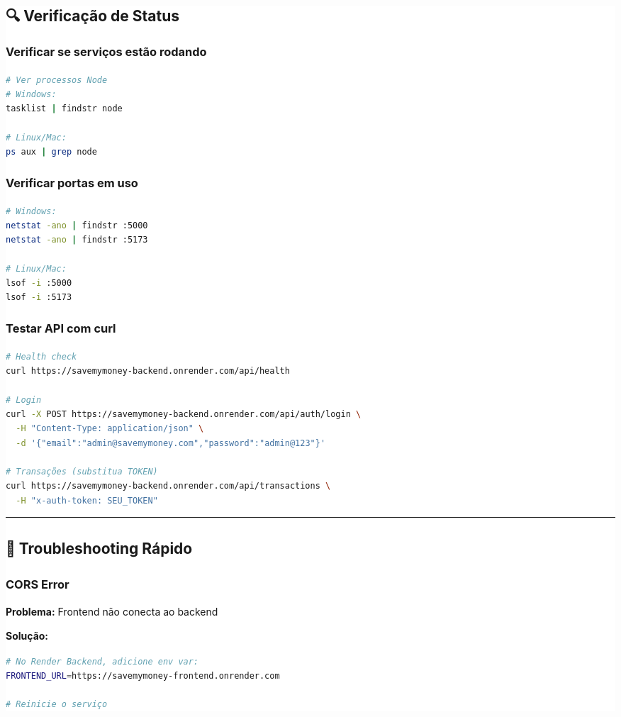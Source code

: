 
## 🔍 Verificação de Status

### Verificar se serviços estão rodando

```bash
# Ver processos Node
# Windows:
tasklist | findstr node

# Linux/Mac:
ps aux | grep node
```

### Verificar portas em uso

```bash
# Windows:
netstat -ano | findstr :5000
netstat -ano | findstr :5173

# Linux/Mac:
lsof -i :5000
lsof -i :5173
```

### Testar API com curl

```bash
# Health check
curl https://savemymoney-backend.onrender.com/api/health

# Login
curl -X POST https://savemymoney-backend.onrender.com/api/auth/login \
  -H "Content-Type: application/json" \
  -d '{"email":"admin@savemymoney.com","password":"admin@123"}'

# Transações (substitua TOKEN)
curl https://savemymoney-backend.onrender.com/api/transactions \
  -H "x-auth-token: SEU_TOKEN"
```

---

## 🐛 Troubleshooting Rápido

### CORS Error

**Problema:** Frontend não conecta ao backend

**Solução:**
```bash
# No Render Backend, adicione env var:
FRONTEND_URL=https://savemymoney-frontend.onrender.com

# Reinicie o serviço
```
